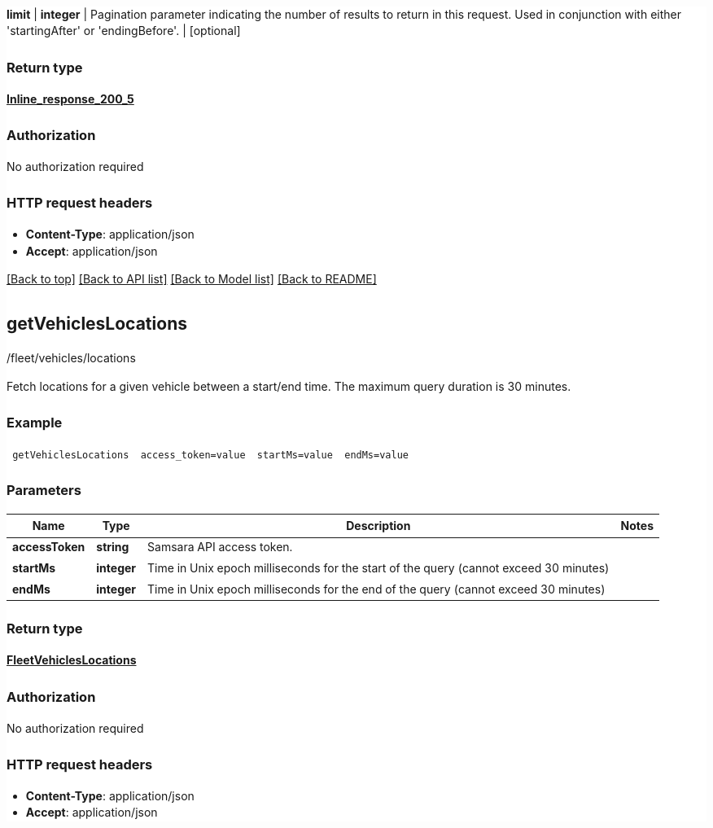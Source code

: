  **limit** | **integer** | Pagination parameter indicating the number of results to return in this request. Used in conjunction with either 'startingAfter' or 'endingBefore'. | [optional]

### Return type

[**Inline_response_200_5**](Inline_response_200_5.md)

### Authorization

No authorization required

### HTTP request headers

 - **Content-Type**: application/json
 - **Accept**: application/json

[[Back to top]](#) [[Back to API list]](../README.md#documentation-for-api-endpoints) [[Back to Model list]](../README.md#documentation-for-models) [[Back to README]](../README.md)

## **getVehiclesLocations**

/fleet/vehicles/locations

Fetch locations for a given vehicle between a start/end time. The maximum query duration is 30 minutes.

### Example
```bash
 getVehiclesLocations  access_token=value  startMs=value  endMs=value
```

### Parameters

Name | Type | Description  | Notes
------------- | ------------- | ------------- | -------------
 **accessToken** | **string** | Samsara API access token. |
 **startMs** | **integer** | Time in Unix epoch milliseconds for the start of the query (cannot exceed 30 minutes) |
 **endMs** | **integer** | Time in Unix epoch milliseconds for the end of the query (cannot exceed 30 minutes) |

### Return type

[**FleetVehiclesLocations**](FleetVehiclesLocations.md)

### Authorization

No authorization required

### HTTP request headers

 - **Content-Type**: application/json
 - **Accept**: application/json
